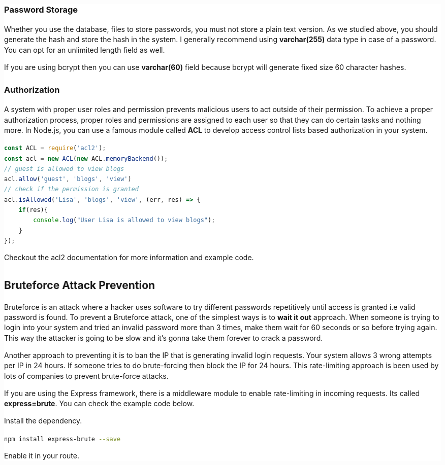 ### Password Storage

Whether you use the database, files to store passwords, you must not store a plain text version. As we studied above, you should generate the hash and store the hash in the system. I generally recommend using **varchar(255)** data type in case of a password. You can opt for an unlimited length field as well.

If you are using bcrypt then you can use **varchar(60)** field because bcrypt will generate fixed size 60 character hashes.

### Authorization

A system with proper user roles and permission prevents malicious users to act outside of their permission. To achieve a proper authorization process, proper roles and permissions are assigned to each user so that they can do certain tasks and nothing more. In Node.js, you can use a famous module called **ACL** to develop access control lists based authorization in your system.

```js
const ACL = require('acl2');
const acl = new ACL(new ACL.memoryBackend());
// guest is allowed to view blogs
acl.allow('guest', 'blogs', 'view')
// check if the permission is granted
acl.isAllowed('Lisa', 'blogs', 'view', (err, res) => {
    if(res){
        console.log("User Lisa is allowed to view blogs");
    }
});
```

Checkout the acl2 documentation for more information and example code.

## Bruteforce Attack Prevention

Bruteforce is an attack where a hacker uses software to try different passwords repetitively until access is granted i.e valid password is found. To prevent a Bruteforce attack, one of the simplest ways is to **wait it out** approach. When someone is trying to login into your system and tried an invalid password more than 3 times, make them wait for 60 seconds or so before trying again. This way the attacker is going to be slow and it’s gonna take them forever to crack a password.

Another approach to preventing it is to ban the IP that is generating invalid login requests. Your system allows 3 wrong attempts per IP in 24 hours. If someone tries to do brute-forcing then block the IP for 24 hours. This rate-limiting approach is been used by lots of companies to prevent brute-force attacks.

If you are using the Express framework, there is a middleware module to enable rate-limiting in incoming requests. Its called **express=brute**. You can check the example code below.

Install the dependency.

```bash
npm install express-brute --save
```

Enable it in your route.
